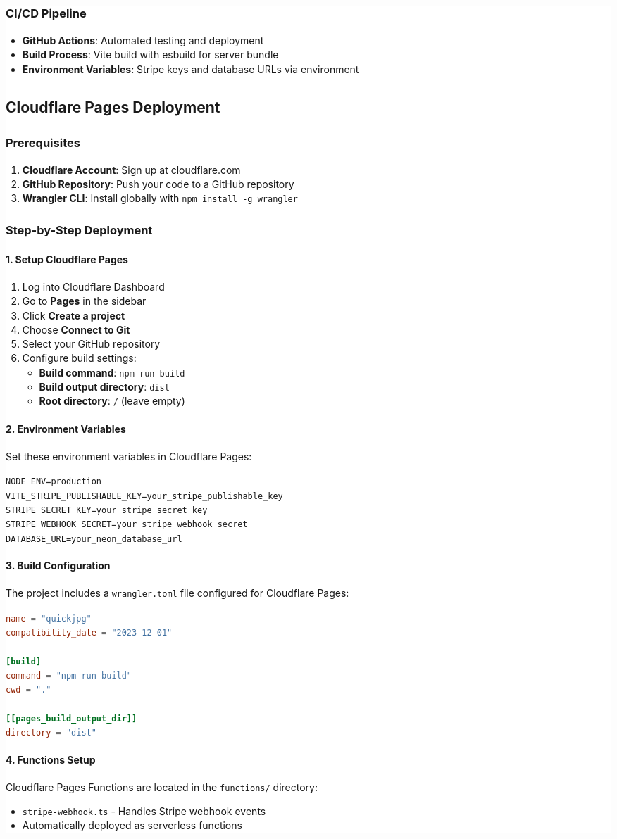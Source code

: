 ### CI/CD Pipeline
- **GitHub Actions**: Automated testing and deployment
- **Build Process**: Vite build with esbuild for server bundle
- **Environment Variables**: Stripe keys and database URLs via environment

## Cloudflare Pages Deployment

### Prerequisites
1. **Cloudflare Account**: Sign up at [cloudflare.com](https://cloudflare.com)
2. **GitHub Repository**: Push your code to a GitHub repository
3. **Wrangler CLI**: Install globally with `npm install -g wrangler`

### Step-by-Step Deployment

#### 1. Setup Cloudflare Pages
1. Log into Cloudflare Dashboard
2. Go to **Pages** in the sidebar
3. Click **Create a project**
4. Choose **Connect to Git**
5. Select your GitHub repository
6. Configure build settings:
   - **Build command**: `npm run build`
   - **Build output directory**: `dist`
   - **Root directory**: `/` (leave empty)

#### 2. Environment Variables
Set these environment variables in Cloudflare Pages:
```
NODE_ENV=production
VITE_STRIPE_PUBLISHABLE_KEY=your_stripe_publishable_key
STRIPE_SECRET_KEY=your_stripe_secret_key
STRIPE_WEBHOOK_SECRET=your_stripe_webhook_secret
DATABASE_URL=your_neon_database_url
```

#### 3. Build Configuration
The project includes a `wrangler.toml` file configured for Cloudflare Pages:
```toml
name = "quickjpg"
compatibility_date = "2023-12-01"

[build]
command = "npm run build"
cwd = "."

[[pages_build_output_dir]]
directory = "dist"
```

#### 4. Functions Setup
Cloudflare Pages Functions are located in the `functions/` directory:
- `stripe-webhook.ts` - Handles Stripe webhook events
- Automatically deployed as serverless functions
